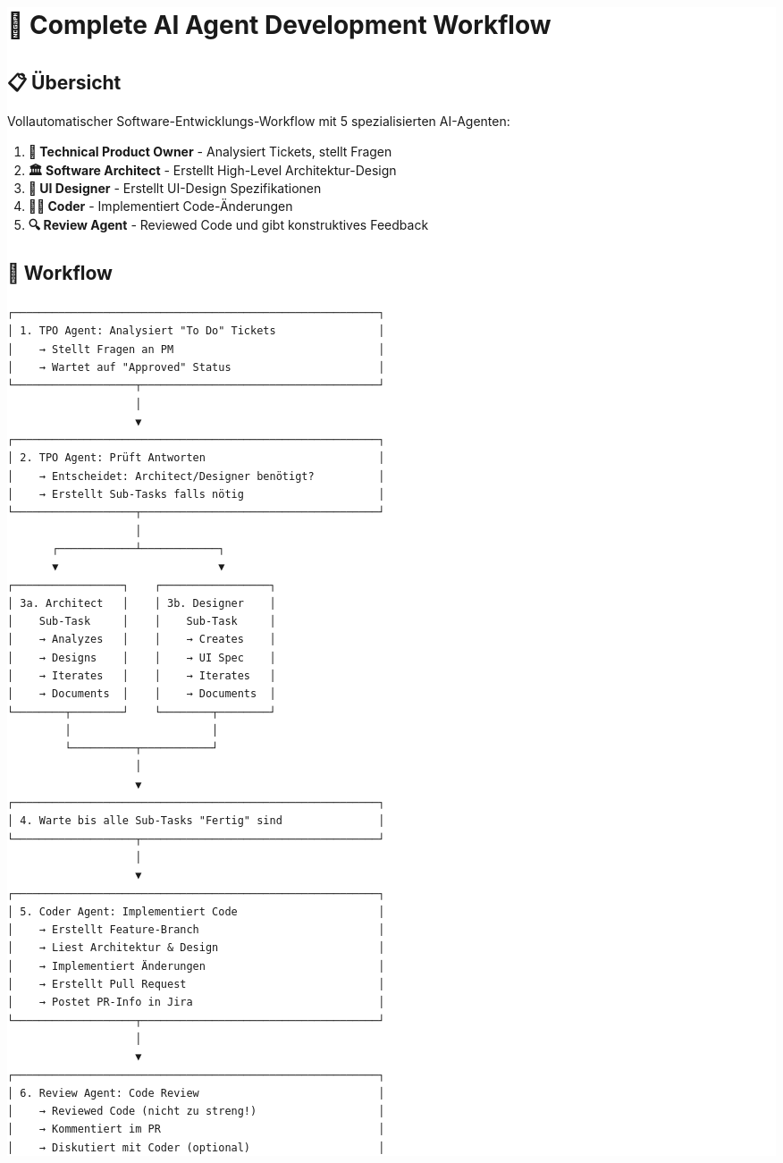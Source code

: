 # 🚀 Complete AI Agent Development Workflow

## 📋 Übersicht

Vollautomatischer Software-Entwicklungs-Workflow mit 5 spezialisierten AI-Agenten:

1. **🎯 Technical Product Owner** - Analysiert Tickets, stellt Fragen
2. **🏛️ Software Architect** - Erstellt High-Level Architektur-Design
3. **🎨 UI Designer** - Erstellt UI-Design Spezifikationen
4. **👨‍💻 Coder** - Implementiert Code-Änderungen
5. **🔍 Review Agent** - Reviewed Code und gibt konstruktives Feedback

## 🔄 Workflow

```
┌─────────────────────────────────────────────────────────┐
│ 1. TPO Agent: Analysiert "To Do" Tickets                │
│    → Stellt Fragen an PM                                │
│    → Wartet auf "Approved" Status                       │
└───────────────────┬─────────────────────────────────────┘
                    │
                    ▼
┌─────────────────────────────────────────────────────────┐
│ 2. TPO Agent: Prüft Antworten                           │
│    → Entscheidet: Architect/Designer benötigt?          │
│    → Erstellt Sub-Tasks falls nötig                     │
└───────────────────┬─────────────────────────────────────┘
                    │
       ┌────────────┴────────────┐
       ▼                         ▼
┌─────────────────┐    ┌─────────────────┐
│ 3a. Architect   │    │ 3b. Designer    │
│    Sub-Task     │    │    Sub-Task     │
│    → Analyzes   │    │    → Creates    │
│    → Designs    │    │    → UI Spec    │
│    → Iterates   │    │    → Iterates   │
│    → Documents  │    │    → Documents  │
└────────┬────────┘    └────────┬────────┘
         │                      │
         └──────────┬───────────┘
                    │
                    ▼
┌─────────────────────────────────────────────────────────┐
│ 4. Warte bis alle Sub-Tasks "Fertig" sind               │
└───────────────────┬─────────────────────────────────────┘
                    │
                    ▼
┌─────────────────────────────────────────────────────────┐
│ 5. Coder Agent: Implementiert Code                      │
│    → Erstellt Feature-Branch                            │
│    → Liest Architektur & Design                         │
│    → Implementiert Änderungen                           │
│    → Erstellt Pull Request                              │
│    → Postet PR-Info in Jira                             │
└───────────────────┬─────────────────────────────────────┘
                    │
                    ▼
┌─────────────────────────────────────────────────────────┐
│ 6. Review Agent: Code Review                            │
│    → Reviewed Code (nicht zu streng!)                   │
│    → Kommentiert im PR                                  │
│    → Diskutiert mit Coder (optional)                    │
```